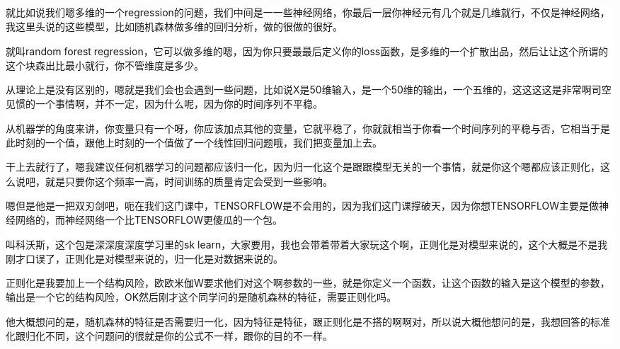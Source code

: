 就比如说我们嗯多维的一个regression的问题，我们中间是一一些神经网络，你最后一层你神经元有几个就是几维就行，不仅是神经网络，我这里头说的这些模型，比如随机森林做多维的回归分析，做的很做的很好。

就叫random forest regression，它可以做多维的嗯，因为你只要最最后定义你的loss函数，是多维的一个扩散出品，然后让让这个所谓的这个块森出比最小就行，你不管维度是多少。

从理论上是没有区别的，嗯就是我们会也会遇到一些问题，比如说X是50维输入，是一个50维的输出，一个五维的，这这这这是非常啊司空见惯的一个事情啊，并不一定，因为什么呢，因为你的时间序列不平稳。

从机器学的角度来讲，你变量只有一个呀，你应该加点其他的变量，它就平稳了，你就就相当于你看一个时间序列的平稳与否，它相当于是此时刻的一个值，跟他上时刻的一个值做了一个线性回归问题哦，我们把变量加上去。

干上去就行了，嗯我建议任何机器学习的问题都应该归一化，因为归一化这个是跟跟模型无关的一个事情，就是你这个嗯都应该正则化，这么说吧，就是只要你这个频率一高，时间训练的质量肯定会受到一些影响。

嗯但是他是一把双刃剑吧，呃在我们这门课中，TENSORFLOW是不会用的，因为我们这门课撑破天，因为你想TENSORFLOW主要是做神经网络的，而神经网络一个比TENSORFLOW更傻瓜的一个包。

叫科沃斯，这个包是深深度深度学习里的sk learn，大家要用，我也会带着带着大家玩这个啊，正则化是对模型来说的，这个大概是不是我刚才口误了，正则化是对模型来说的，归一化是对数据来说的。

正则化是我要加上一个结构风险，欧欧米伽W要求他们对这个啊参数的一些，就是你定义一个函数，让这个函数的输入是这个模型的参数，输出是一个它的结构风险，OK然后刚才这个同学问的是随机森林的特征，需要正则化吗。

他大概想问的是，随机森林的特征是否需要归一化，因为特征是特征，跟正则化是不搭的啊啊对，所以说大概他想问的是，我想回答的标准化跟归化不同，这个问题问的很就是你的公式不一样，跟你的目的不一样。

